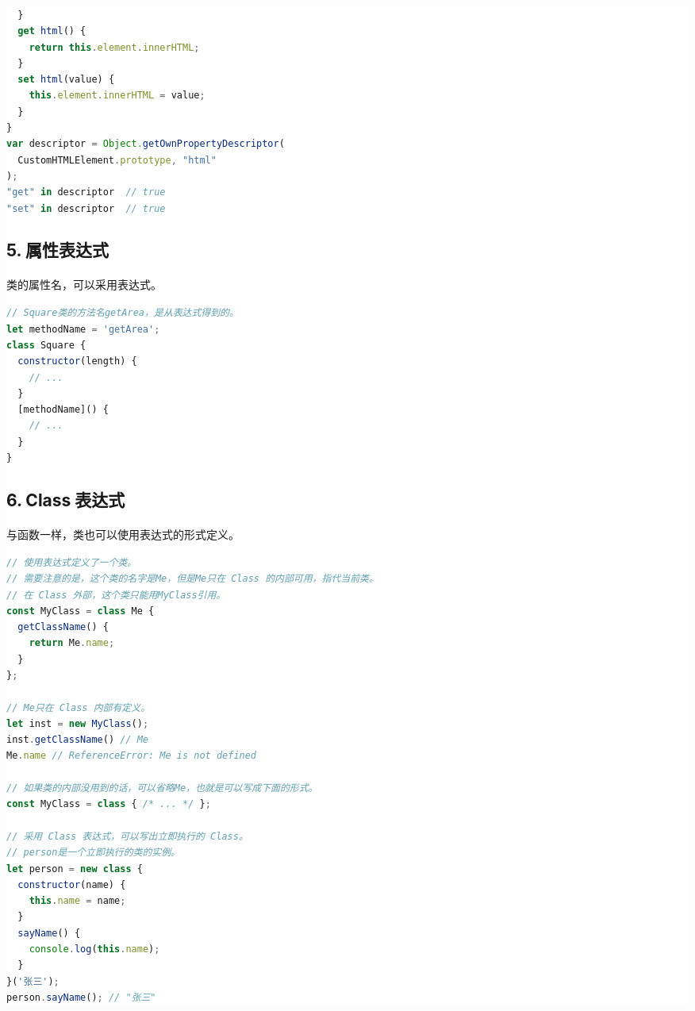 ```js
  }
  get html() {
    return this.element.innerHTML;
  }
  set html(value) {
    this.element.innerHTML = value;
  }
}
var descriptor = Object.getOwnPropertyDescriptor(
  CustomHTMLElement.prototype, "html"
);
"get" in descriptor  // true
"set" in descriptor  // true
```
## 5. 属性表达式
类的属性名，可以采用表达式。
```js
// Square类的方法名getArea，是从表达式得到的。
let methodName = 'getArea';
class Square {
  constructor(length) {
    // ...
  }
  [methodName]() {
    // ...
  }
}
```
## 6. Class 表达式
与函数一样，类也可以使用表达式的形式定义。
```js
// 使用表达式定义了一个类。
// 需要注意的是，这个类的名字是Me，但是Me只在 Class 的内部可用，指代当前类。
// 在 Class 外部，这个类只能用MyClass引用。
const MyClass = class Me {
  getClassName() {
    return Me.name;
  }
};

// Me只在 Class 内部有定义。
let inst = new MyClass();
inst.getClassName() // Me
Me.name // ReferenceError: Me is not defined

// 如果类的内部没用到的话，可以省略Me，也就是可以写成下面的形式。
const MyClass = class { /* ... */ };

// 采用 Class 表达式，可以写出立即执行的 Class。
// person是一个立即执行的类的实例。
let person = new class {
  constructor(name) {
    this.name = name;
  }
  sayName() {
    console.log(this.name);
  }
}('张三');
person.sayName(); // "张三"
```